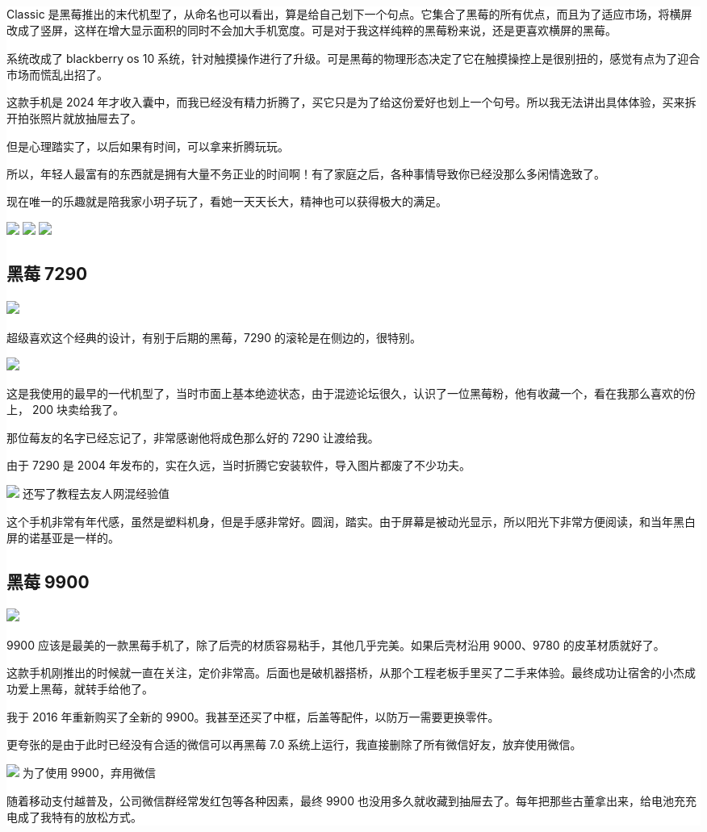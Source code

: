 Classic 是黑莓推出的末代机型了，从命名也可以看出，算是给自己划下一个句点。它集合了黑莓的所有优点，而且为了适应市场，将横屏改成了竖屏，这样在增大显示面积的同时不会加大手机宽度。可是对于我这样纯粹的黑莓粉来说，还是更喜欢横屏的黑莓。

系统改成了 blackberry os 10 系统，针对触摸操作进行了升级。可是黑莓的物理形态决定了它在触摸操控上是很别扭的，感觉有点为了迎合市场而慌乱出招了。

这款手机是 2024 年才收入囊中，而我已经没有精力折腾了，买它只是为了给这份爱好也划上一个句号。所以我无法讲出具体体验，买来拆开拍张照片就放抽屉去了。

但是心理踏实了，以后如果有时间，可以拿来折腾玩玩。

所以，年轻人最富有的东西就是拥有大量不务正业的时间啊！有了家庭之后，各种事情导致你已经没那么多闲情逸致了。

现在唯一的乐趣就是陪我家小玥子玩了，看她一天天长大，精神也可以获得极大的满足。

<Pictures :width="300">
<img src="./assets/classic/1.jpeg" />
<img src="./assets/classic/2.jpeg" />
<img src="./assets/classic/3.jpeg" />
</Pictures>

## 黑莓 7290

![](./assets/7290/1.jpeg)

超级喜欢这个经典的设计，有别于后期的黑莓，7290 的滚轮是在侧边的，很特别。

![](./assets/7290/2.jpeg)

这是我使用的最早的一代机型了，当时市面上基本绝迹状态，由于混迹论坛很久，认识了一位黑莓粉，他有收藏一个，看在我那么喜欢的份上， 200 块卖给我了。

那位莓友的名字已经忘记了，非常感谢他将成色那么好的 7290 让渡给我。

由于 7290 是 2004 年发布的，实在久远，当时折腾它安装软件，导入图片都废了不少功夫。

![](./assets/7290/3.png)
<Tip>还写了教程去友人网混经验值</Tip>

这个手机非常有年代感，虽然是塑料机身，但是手感非常好。圆润，踏实。由于屏幕是被动光显示，所以阳光下非常方便阅读，和当年黑白屏的诺基亚是一样的。

## 黑莓 9900

![](./assets/9900/9900-1.jpg)

9900 应该是最美的一款黑莓手机了，除了后壳的材质容易粘手，其他几乎完美。如果后壳材沿用 9000、9780 的皮革材质就好了。

这款手机刚推出的时候就一直在关注，定价非常高。后面也是破机器搭桥，从那个工程老板手里买了二手来体验。最终成功让宿舍的小杰成功爱上黑莓，就转手给他了。

我于 2016 年重新购买了全新的 9900。我甚至还买了中框，后盖等配件，以防万一需要更换零件。

更夸张的是由于此时已经没有合适的微信可以再黑莓 7.0 系统上运行，我直接删除了所有微信好友，放弃使用微信。

![](./assets/9900/1.jpeg)
<Tip>为了使用 9900，弃用微信</Tip>

随着移动支付越普及，公司微信群经常发红包等各种因素，最终 9900 也没用多久就收藏到抽屉去了。每年把那些古董拿出来，给电池充充电成了我特有的放松方式。
